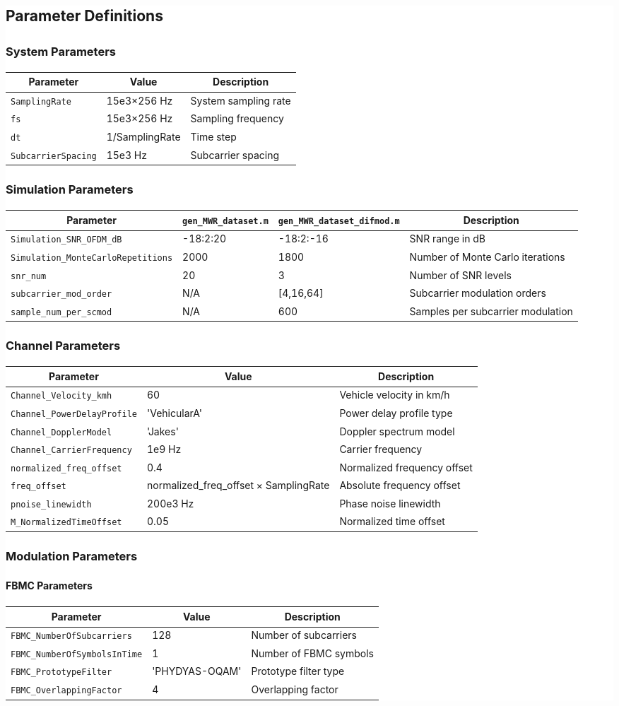 ## Parameter Definitions

### System Parameters

| Parameter | Value | Description |
|-----------|-------|-------------|
| `SamplingRate` | 15e3×256 Hz | System sampling rate |
| `fs` | 15e3×256 Hz | Sampling frequency |
| `dt` | 1/SamplingRate | Time step |
| `SubcarrierSpacing` | 15e3 Hz | Subcarrier spacing |

### Simulation Parameters

| Parameter | `gen_MWR_dataset.m` | `gen_MWR_dataset_difmod.m` | Description |
|-----------|---------------------|----------------------------|-------------|
| `Simulation_SNR_OFDM_dB` | -18:2:20 | -18:2:-16 | SNR range in dB |
| `Simulation_MonteCarloRepetitions` | 2000 | 1800 | Number of Monte Carlo iterations |
| `snr_num` | 20 | 3 | Number of SNR levels |
| `subcarrier_mod_order` | N/A | [4,16,64] | Subcarrier modulation orders |
| `sample_num_per_scmod` | N/A | 600 | Samples per subcarrier modulation |

### Channel Parameters

| Parameter | Value | Description |
|-----------|-------|-------------|
| `Channel_Velocity_kmh` | 60 | Vehicle velocity in km/h |
| `Channel_PowerDelayProfile` | 'VehicularA' | Power delay profile type |
| `Channel_DopplerModel` | 'Jakes' | Doppler spectrum model |
| `Channel_CarrierFrequency` | 1e9 Hz | Carrier frequency |
| `normalized_freq_offset` | 0.4 | Normalized frequency offset |
| `freq_offset` | normalized_freq_offset × SamplingRate | Absolute frequency offset |
| `pnoise_linewidth` | 200e3 Hz | Phase noise linewidth |
| `M_NormalizedTimeOffset` | 0.05 | Normalized time offset |

### Modulation Parameters

#### FBMC Parameters
| Parameter | Value | Description |
|-----------|-------|-------------|
| `FBMC_NumberOfSubcarriers` | 128 | Number of subcarriers |
| `FBMC_NumberOfSymbolsInTime` | 1 | Number of FBMC symbols |
| `FBMC_PrototypeFilter` | 'PHYDYAS-OQAM' | Prototype filter type |
| `FBMC_OverlappingFactor` | 4 | Overlapping factor |
